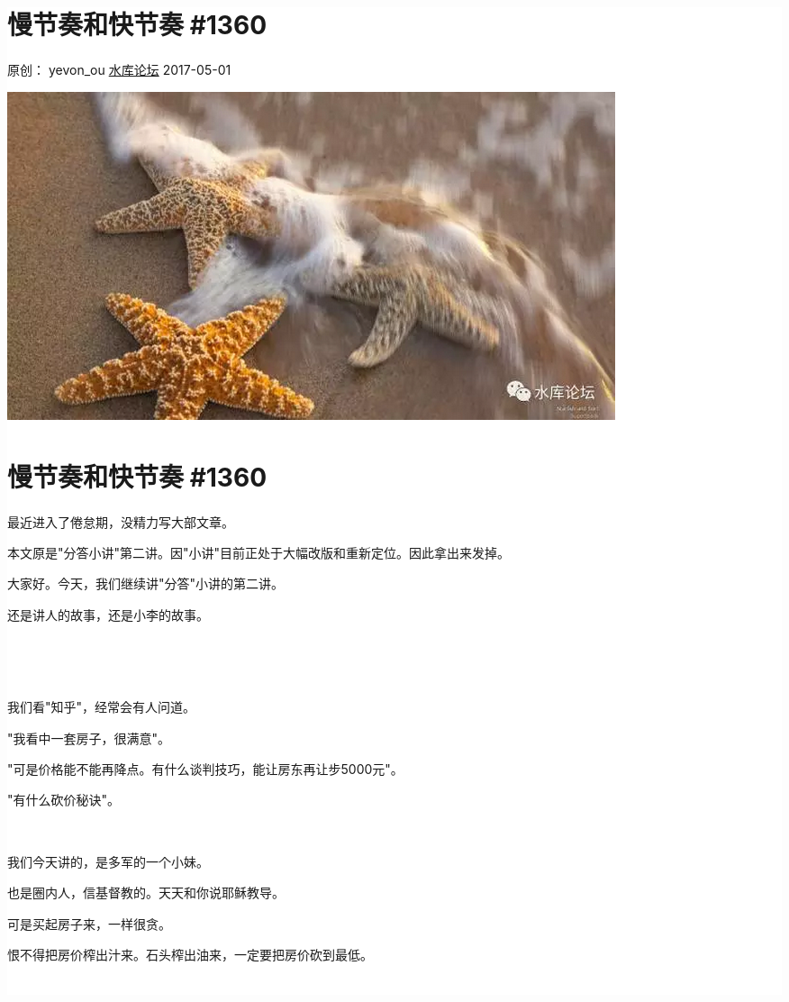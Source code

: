 # 慢节奏和快节奏 \#1360

原创： yevon\_ou [水库论坛](/) 2017-05-01

![](../img/1360/media/image1.png)

慢节奏和快节奏 \#1360
=================================================================================================================

最近进入了倦怠期，没精力写大部文章。

本文原是"分答小讲"第二讲。因"小讲"目前正处于大幅改版和重新定位。因此拿出来发掉。

大家好。今天，我们继续讲"分答"小讲的第二讲。

还是讲人的故事，还是小李的故事。

 

 

我们看"知乎"，经常会有人问道。

"我看中一套房子，很满意"。

"可是价格能不能再降点。有什么谈判技巧，能让房东再让步5000元"。

"有什么砍价秘诀"。

 

我们今天讲的，是多军的一个小妹。

也是圈内人，信基督教的。天天和你说耶稣教导。

可是买起房子来，一样很贪。

恨不得把房价榨出汁来。石头榨出油来，一定要把房价砍到最低。

 